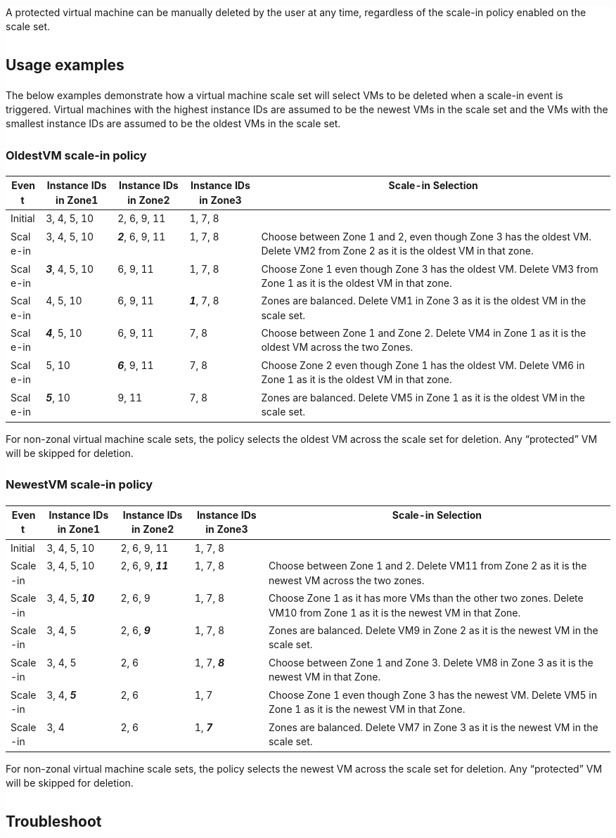 A protected virtual machine can be manually deleted by the user at any time, regardless of the scale-in policy enabled on the scale set. 

## Usage examples 

The below examples demonstrate how a virtual machine scale set will select VMs to be deleted when a scale-in event is triggered. Virtual machines with the highest instance IDs are assumed to be the newest VMs in the scale set and the VMs with the smallest instance IDs are assumed to be the oldest VMs in the scale set. 

### OldestVM scale-in policy

| Event                 | Instance IDs in Zone1  | Instance IDs in Zone2  | Instance IDs in Zone3  | Scale-in Selection                                                                                                               |
|-----------------------|------------------------|------------------------|------------------------|----------------------------------------------------------------------------------------------------------------------------------|
| Initial               | 3, 4, 5, 10            | 2, 6, 9, 11            | 1, 7, 8                |                                                                                                                                  |
| Scale-in              | 3, 4, 5, 10            | ***2***, 6, 9, 11      | 1, 7, 8                | Choose between Zone 1 and 2, even though Zone 3 has the oldest VM. Delete VM2 from Zone 2 as it is the oldest VM in that zone.   |
| Scale-in              | ***3***, 4, 5, 10      | 6, 9, 11               | 1, 7, 8                | Choose Zone 1 even though Zone 3 has the oldest VM. Delete VM3 from Zone 1 as it is the oldest VM in that zone.                  |
| Scale-in              | 4, 5, 10               | 6, 9, 11               | ***1***, 7, 8          | Zones are balanced. Delete VM1 in Zone 3 as it is the oldest VM  in the scale set.                                               |
| Scale-in              | ***4***, 5, 10         | 6, 9, 11               | 7, 8                   | Choose between Zone 1 and Zone 2. Delete VM4 in Zone 1 as it is the oldest VM across the two Zones.                              |
| Scale-in              | 5, 10                  | ***6***, 9, 11         | 7, 8                   | Choose Zone 2 even though Zone 1 has the oldest VM. Delete VM6 in Zone 1 as it is the oldest VM in that zone.                    |
| Scale-in              | ***5***, 10            | 9, 11                  | 7, 8                   | Zones are balanced. Delete VM5 in Zone 1 as it is the oldest VM in the scale set.                                                |

For non-zonal virtual machine scale sets, the policy selects the oldest VM across the scale set for deletion. Any “protected” VM will be skipped for deletion.

### NewestVM scale-in policy

| Event                 | Instance IDs in Zone1  | Instance IDs in Zone2  | Instance IDs in Zone3  | Scale-in Selection                                                                                                               |
|-----------------------|------------------------|------------------------|------------------------|----------------------------------------------------------------------------------------------------------------------------------|
| Initial               | 3, 4, 5, 10            | 2, 6, 9, 11            | 1, 7, 8                |                                                                                                                                  |
| Scale-in              | 3, 4, 5, 10            | 2, 6, 9, ***11***      | 1, 7, 8                | Choose between Zone 1 and 2. Delete VM11 from Zone 2 as it is the newest VM across the two zones.                                |
| Scale-in              | 3, 4, 5, ***10***      | 2, 6, 9                | 1, 7, 8                | Choose Zone 1 as it has more VMs than the other two zones. Delete VM10 from Zone 1 as it is the newest VM in that Zone.          |
| Scale-in              | 3, 4, 5                | 2, 6, ***9***          | 1, 7, 8                | Zones are balanced. Delete VM9 in Zone 2 as it is the newest VM in the scale set.                                                |
| Scale-in              | 3, 4, 5                | 2, 6                   | 1, 7, ***8***          | Choose between Zone 1 and Zone 3. Delete VM8 in Zone 3 as it is the newest VM in that Zone.                                      |
| Scale-in              | 3, 4, ***5***          | 2, 6                   | 1, 7                   | Choose Zone 1 even though Zone 3 has the newest VM. Delete VM5 in Zone 1 as it is the newest VM in that Zone.                    |
| Scale-in              | 3, 4                   | 2, 6                   | 1, ***7***             | Zones are balanced. Delete VM7 in Zone 3 as it is the newest VM in the scale set.                                                |

For non-zonal virtual machine scale sets, the policy selects the newest VM across the scale set for deletion. Any “protected” VM will be skipped for deletion. 

## Troubleshoot
